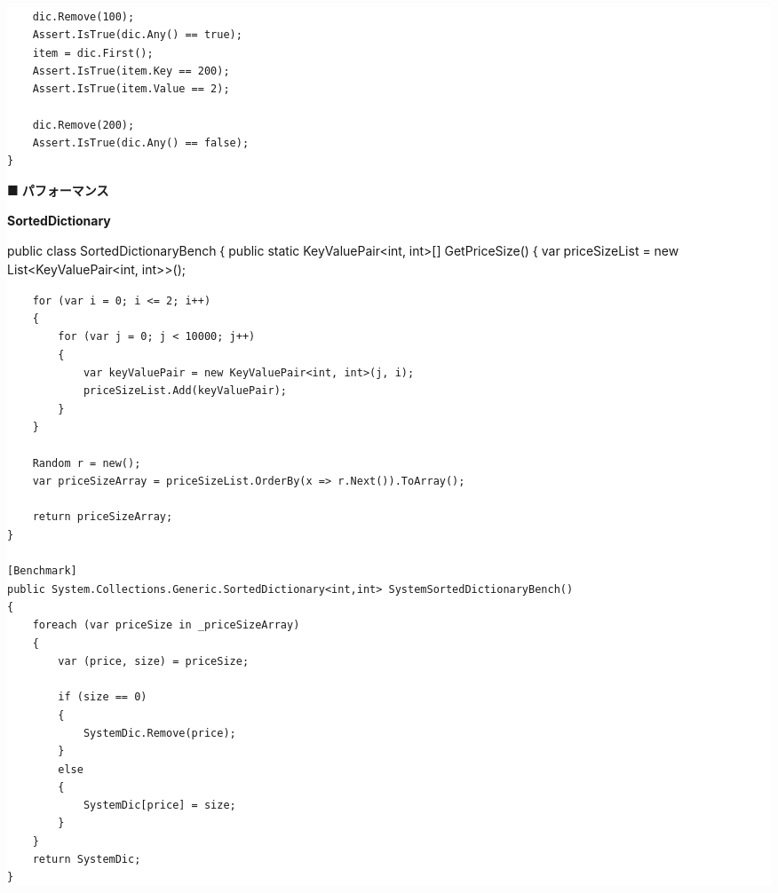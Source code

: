 
        dic.Remove(100);
        Assert.IsTrue(dic.Any() == true);
        item = dic.First();
        Assert.IsTrue(item.Key == 200);
        Assert.IsTrue(item.Value == 2);

        dic.Remove(200);
        Assert.IsTrue(dic.Any() == false);
    }



■ **パフォーマンス**
   
**SortedDictionary**

public class SortedDictionaryBench
{
    public static KeyValuePair<int, int>[] GetPriceSize()
    {
        var priceSizeList = new List<KeyValuePair<int, int>>();

        for (var i = 0; i <= 2; i++)
        {
            for (var j = 0; j < 10000; j++)
            {
                var keyValuePair = new KeyValuePair<int, int>(j, i);
                priceSizeList.Add(keyValuePair);
            }
        }

        Random r = new();
        var priceSizeArray = priceSizeList.OrderBy(x => r.Next()).ToArray();

        return priceSizeArray;
    }

    [Benchmark]
    public System.Collections.Generic.SortedDictionary<int,int> SystemSortedDictionaryBench()
    {
        foreach (var priceSize in _priceSizeArray)
        {
            var (price, size) = priceSize;

            if (size == 0)
            {
                SystemDic.Remove(price);
            }
            else
            {
                SystemDic[price] = size;
            }
        }
        return SystemDic;
    }
